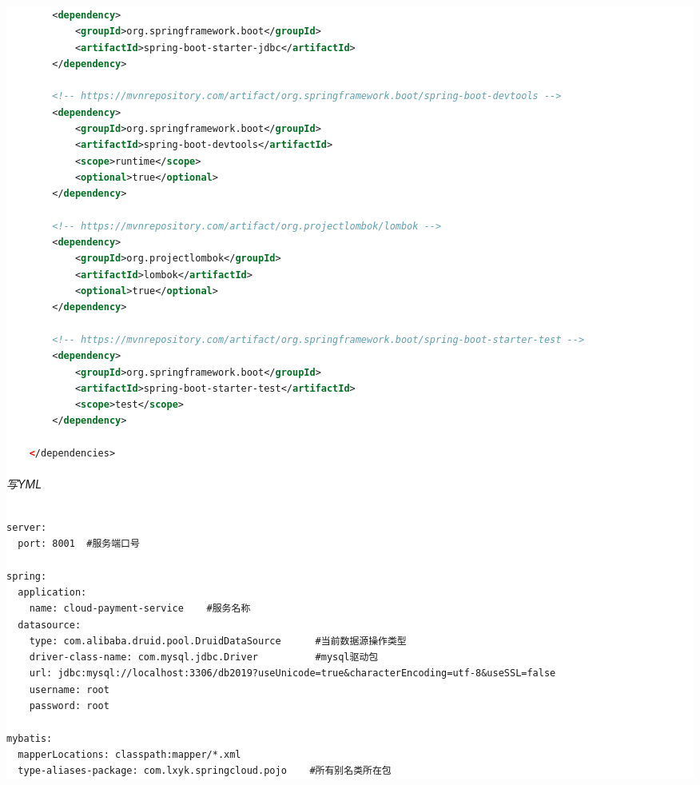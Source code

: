 ```xml
        <dependency>
            <groupId>org.springframework.boot</groupId>
            <artifactId>spring-boot-starter-jdbc</artifactId>
        </dependency>

        <!-- https://mvnrepository.com/artifact/org.springframework.boot/spring-boot-devtools -->
        <dependency>
            <groupId>org.springframework.boot</groupId>
            <artifactId>spring-boot-devtools</artifactId>
            <scope>runtime</scope>
            <optional>true</optional>
        </dependency>

        <!-- https://mvnrepository.com/artifact/org.projectlombok/lombok -->
        <dependency>
            <groupId>org.projectlombok</groupId>
            <artifactId>lombok</artifactId>
            <optional>true</optional>
        </dependency>

        <!-- https://mvnrepository.com/artifact/org.springframework.boot/spring-boot-starter-test -->
        <dependency>
            <groupId>org.springframework.boot</groupId>
            <artifactId>spring-boot-starter-test</artifactId>
            <scope>test</scope>
        </dependency>

    </dependencies>
```

###### 写YML

```properties
server:
  port: 8001  #服务端口号

spring:
  application:
    name: cloud-payment-service    #服务名称
  datasource:
    type: com.alibaba.druid.pool.DruidDataSource      #当前数据源操作类型
    driver-class-name: com.mysql.jdbc.Driver          #mysql驱动包
    url: jdbc:mysql://localhost:3306/db2019?useUnicode=true&characterEncoding=utf-8&useSSL=false
    username: root
    password: root

mybatis:
  mapperLocations: classpath:mapper/*.xml
  type-aliases-package: com.lxyk.springcloud.pojo    #所有别名类所在包
```
